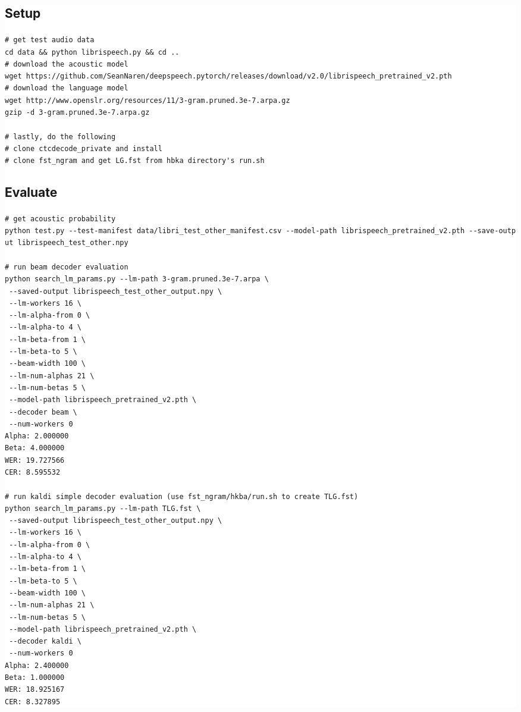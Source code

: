 ## Setup
```
# get test audio data
cd data && python librispeech.py && cd ..
# download the acoustic model
wget https://github.com/SeanNaren/deepspeech.pytorch/releases/download/v2.0/librispeech_pretrained_v2.pth
# download the language model
wget http://www.openslr.org/resources/11/3-gram.pruned.3e-7.arpa.gz
gzip -d 3-gram.pruned.3e-7.arpa.gz

# lastly, do the following
# clone ctcdecode_private and install
# clone fst_ngram and get LG.fst from hbka directory's run.sh
```

## Evaluate
```
# get acoustic probability
python test.py --test-manifest data/libri_test_other_manifest.csv --model-path librispeech_pretrained_v2.pth --save-output librispeech_test_other.npy

# run beam decoder evaluation
python search_lm_params.py --lm-path 3-gram.pruned.3e-7.arpa \
 --saved-output librispeech_test_other_output.npy \
 --lm-workers 16 \
 --lm-alpha-from 0 \
 --lm-alpha-to 4 \
 --lm-beta-from 1 \ 
 --lm-beta-to 5 \
 --beam-width 100 \
 --lm-num-alphas 21 \
 --lm-num-betas 5 \
 --model-path librispeech_pretrained_v2.pth \
 --decoder beam \
 --num-workers 0
Alpha: 2.000000 
Beta: 4.000000 
WER: 19.727566
CER: 8.595532

# run kaldi simple decoder evaluation (use fst_ngram/hkba/run.sh to create TLG.fst)
python search_lm_params.py --lm-path TLG.fst \
 --saved-output librispeech_test_other_output.npy \
 --lm-workers 16 \
 --lm-alpha-from 0 \
 --lm-alpha-to 4 \
 --lm-beta-from 1 \ 
 --lm-beta-to 5 \
 --beam-width 100 \
 --lm-num-alphas 21 \
 --lm-num-betas 5 \
 --model-path librispeech_pretrained_v2.pth \
 --decoder kaldi \
 --num-workers 0
Alpha: 2.400000 
Beta: 1.000000 
WER: 18.925167
CER: 8.327895
```
